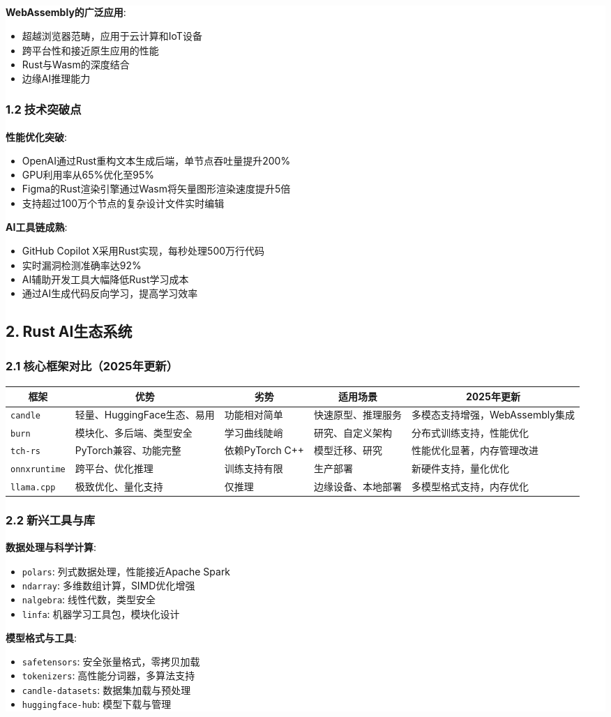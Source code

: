**WebAssembly的广泛应用**:

- 超越浏览器范畴，应用于云计算和IoT设备
- 跨平台性和接近原生应用的性能
- Rust与Wasm的深度结合
- 边缘AI推理能力

### 1.2 技术突破点

**性能优化突破**:

- OpenAI通过Rust重构文本生成后端，单节点吞吐量提升200%
- GPU利用率从65%优化至95%
- Figma的Rust渲染引擎通过Wasm将矢量图形渲染速度提升5倍
- 支持超过100万个节点的复杂设计文件实时编辑

**AI工具链成熟**:

- GitHub Copilot X采用Rust实现，每秒处理500万行代码
- 实时漏洞检测准确率达92%
- AI辅助开发工具大幅降低Rust学习成本
- 通过AI生成代码反向学习，提高学习效率

## 2. Rust AI生态系统

### 2.1 核心框架对比（2025年更新）

| 框架 | 优势 | 劣势 | 适用场景 | 2025年更新 |
|------|------|------|----------|------------|
| `candle` | 轻量、HuggingFace生态、易用 | 功能相对简单 | 快速原型、推理服务 | 多模态支持增强，WebAssembly集成 |
| `burn` | 模块化、多后端、类型安全 | 学习曲线陡峭 | 研究、自定义架构 | 分布式训练支持，性能优化 |
| `tch-rs` | PyTorch兼容、功能完整 | 依赖PyTorch C++ | 模型迁移、研究 | 性能优化显著，内存管理改进 |
| `onnxruntime` | 跨平台、优化推理 | 训练支持有限 | 生产部署 | 新硬件支持，量化优化 |
| `llama.cpp` | 极致优化、量化支持 | 仅推理 | 边缘设备、本地部署 | 多模型格式支持，内存优化 |

### 2.2 新兴工具与库

**数据处理与科学计算**:

- `polars`: 列式数据处理，性能接近Apache Spark
- `ndarray`: 多维数组计算，SIMD优化增强
- `nalgebra`: 线性代数，类型安全
- `linfa`: 机器学习工具包，模块化设计

**模型格式与工具**:

- `safetensors`: 安全张量格式，零拷贝加载
- `tokenizers`: 高性能分词器，多算法支持
- `candle-datasets`: 数据集加载与预处理
- `huggingface-hub`: 模型下载与管理
